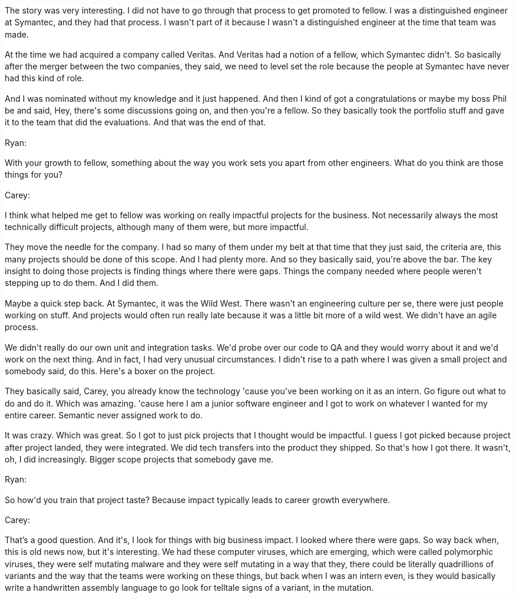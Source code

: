 The story was very interesting. I did not have to go through that process to get promoted to fellow. I was a distinguished engineer at Symantec, and they had that process. I wasn't part of it because I wasn't a distinguished engineer at the time that team was made.

At the time we had acquired a company called Veritas. And Veritas had a notion of a fellow, which Symantec didn't. So basically after the merger between the two companies, they said, we need to level set the role because the people at Symantec have never had this kind of role.

And I was nominated without my knowledge and it just happened. And then I kind of got a congratulations or maybe my boss Phil be and said, Hey, there's some discussions going on, and then you're a fellow. So they basically took the portfolio stuff and gave it to the team that did the evaluations. And that was the end of that.

Ryan:

With your growth to fellow, something about the way you work sets you apart from other engineers. What do you think are those things for you?

Carey:

I think what helped me get to fellow was working on really impactful projects for the business. Not necessarily always the most technically difficult projects, although many of them were, but more impactful.

They move the needle for the company. I had so many of them under my belt at that time that they just said, the criteria are, this many projects should be done of this scope. And I had plenty more. And so they basically said, you're above the bar. The key insight to doing those projects is finding things where there were gaps. Things the company needed where people weren't stepping up to do them. And I did them.

Maybe a quick step back. At Symantec, it was the Wild West. There wasn't an engineering culture per se, there were just people working on stuff. And projects would often run really late because it was a little bit more of a wild west. We didn't have an agile process.

We didn't really do our own unit and integration tasks. We'd probe over our code to QA and they would worry about it and we'd work on the next thing. And in fact, I had very unusual circumstances. I didn't rise to a path where I was given a small project and somebody said, do this. Here's a boxer on the project.

They basically said, Carey, you already know the technology 'cause you've been working on it as an intern. Go figure out what to do and do it. Which was amazing. 'cause here I am a junior software engineer and I got to work on whatever I wanted for my entire career. Semantic never assigned work to do.

It was crazy. Which was great. So I got to just pick projects that I thought would be impactful. I guess I got picked because project after project landed, they were integrated. We did tech transfers into the product they shipped. So that's how I got there. It wasn't, oh, I did increasingly. Bigger scope projects that somebody gave me.

Ryan:

So how'd you train that project taste? Because impact typically leads to career growth everywhere.

Carey:

That’s a good question. And it's, I look for things with big business impact. I looked where there were gaps. So way back when, this is old news now, but it's interesting. We had these computer viruses, which are emerging, which were called polymorphic viruses, they were self mutating malware and they were self mutating in a way that they, there could be literally quadrillions of variants and the way that the teams were working on these things, but back when I was an intern even, is they would basically write a handwritten assembly language to go look for telltale signs of a variant, in the mutation.
